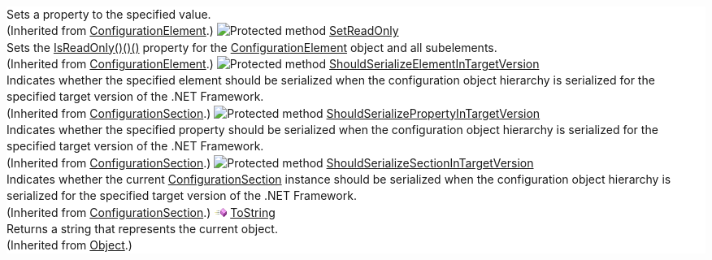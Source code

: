 <td><div class="summary">
Sets a property to the specified value.
</div>
(Inherited from <a href="http://msdn.microsoft.com/en-us/library/kyx77cz3">ConfigurationElement</a>.)</td>
</tr>
<tr class="odd">
<td><img src="https://msdn.microsoft.com/en-us/Gg430853.protmethod(en-us,PandP.50).gif" title="Protected method" /></td>
<td><a href="http://msdn.microsoft.com/en-us/library/ms134139">SetReadOnly</a></td>
<td><div class="summary">
Sets the <a href="http://msdn.microsoft.com/en-us/library/ms134129">IsReadOnly()()()</a> property for the <a href="http://msdn.microsoft.com/en-us/library/kyx77cz3">ConfigurationElement</a> object and all subelements.
</div>
(Inherited from <a href="http://msdn.microsoft.com/en-us/library/kyx77cz3">ConfigurationElement</a>.)</td>
</tr>
<tr class="even">
<td><img src="https://msdn.microsoft.com/en-us/Gg430853.protmethod(en-us,PandP.50).gif" title="Protected method" /></td>
<td><a href="http://msdn.microsoft.com/en-us/library/dd642104">ShouldSerializeElementInTargetVersion</a></td>
<td><div class="summary">
Indicates whether the specified element should be serialized when the configuration object hierarchy is serialized for the specified target version of the .NET Framework.
</div>
(Inherited from <a href="http://msdn.microsoft.com/en-us/library/x0kca287">ConfigurationSection</a>.)</td>
</tr>
<tr class="odd">
<td><img src="https://msdn.microsoft.com/en-us/Gg430853.protmethod(en-us,PandP.50).gif" title="Protected method" /></td>
<td><a href="http://msdn.microsoft.com/en-us/library/ee169415">ShouldSerializePropertyInTargetVersion</a></td>
<td><div class="summary">
Indicates whether the specified property should be serialized when the configuration object hierarchy is serialized for the specified target version of the .NET Framework.
</div>
(Inherited from <a href="http://msdn.microsoft.com/en-us/library/x0kca287">ConfigurationSection</a>.)</td>
</tr>
<tr class="even">
<td><img src="https://msdn.microsoft.com/en-us/Gg430853.protmethod(en-us,PandP.50).gif" title="Protected method" /></td>
<td><a href="http://msdn.microsoft.com/en-us/library/dd642108">ShouldSerializeSectionInTargetVersion</a></td>
<td><div class="summary">
Indicates whether the current <a href="http://msdn.microsoft.com/en-us/library/x0kca287">ConfigurationSection</a> instance should be serialized when the configuration object hierarchy is serialized for the specified target version of the .NET Framework.
</div>
(Inherited from <a href="http://msdn.microsoft.com/en-us/library/x0kca287">ConfigurationSection</a>.)</td>
</tr>
<tr class="odd">
<td><img src="images/public-method.gif" title="Public method" /></td>
<td><a href="http://msdn.microsoft.com/en-us/library/7bxwbwt2">ToString</a></td>
<td><div class="summary">
Returns a string that represents the current object.
</div>
(Inherited from <a href="http://msdn.microsoft.com/en-us/library/e5kfa45b">Object</a>.)</td>
</tr>